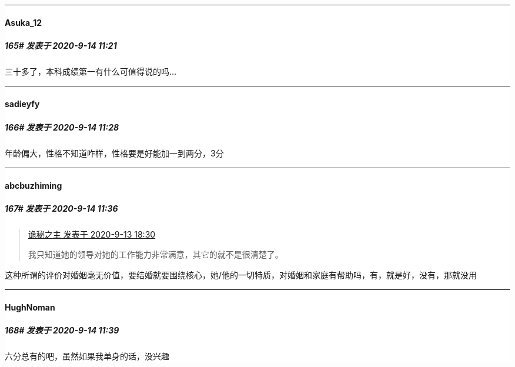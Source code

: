 


-----

####  Asuka_12  
##### 165#       发表于 2020-9-14 11:21




三十多了，本科成绩第一有什么可值得说的吗…







-----

####  sadieyfy  
##### 166#       发表于 2020-9-14 11:28




年龄偏大，性格不知道咋样，性格要是好能加一到两分，3分







-----

####  abcbuzhiming  
##### 167#       发表于 2020-9-14 11:36



<blockquote><a href="httphttps://bbs.saraba1st.com/2b/forum.php?mod=redirect&amp;goto=findpost&amp;pid=48725108&amp;ptid=1959661" target="_blank">诡秘之主 发表于 2020-9-13 18:30</a>

我只知道她的领导对她的工作能力非常满意，其它的就不是很清楚了。</blockquote>
这种所谓的评价对婚姻毫无价值，要结婚就要围绕核心，她/他的一切特质，对婚姻和家庭有帮助吗，有，就是好，没有，那就没用







-----

####  HughNoman  
##### 168#       发表于 2020-9-14 11:39




六分总有的吧，虽然如果我单身的话，没兴趣







